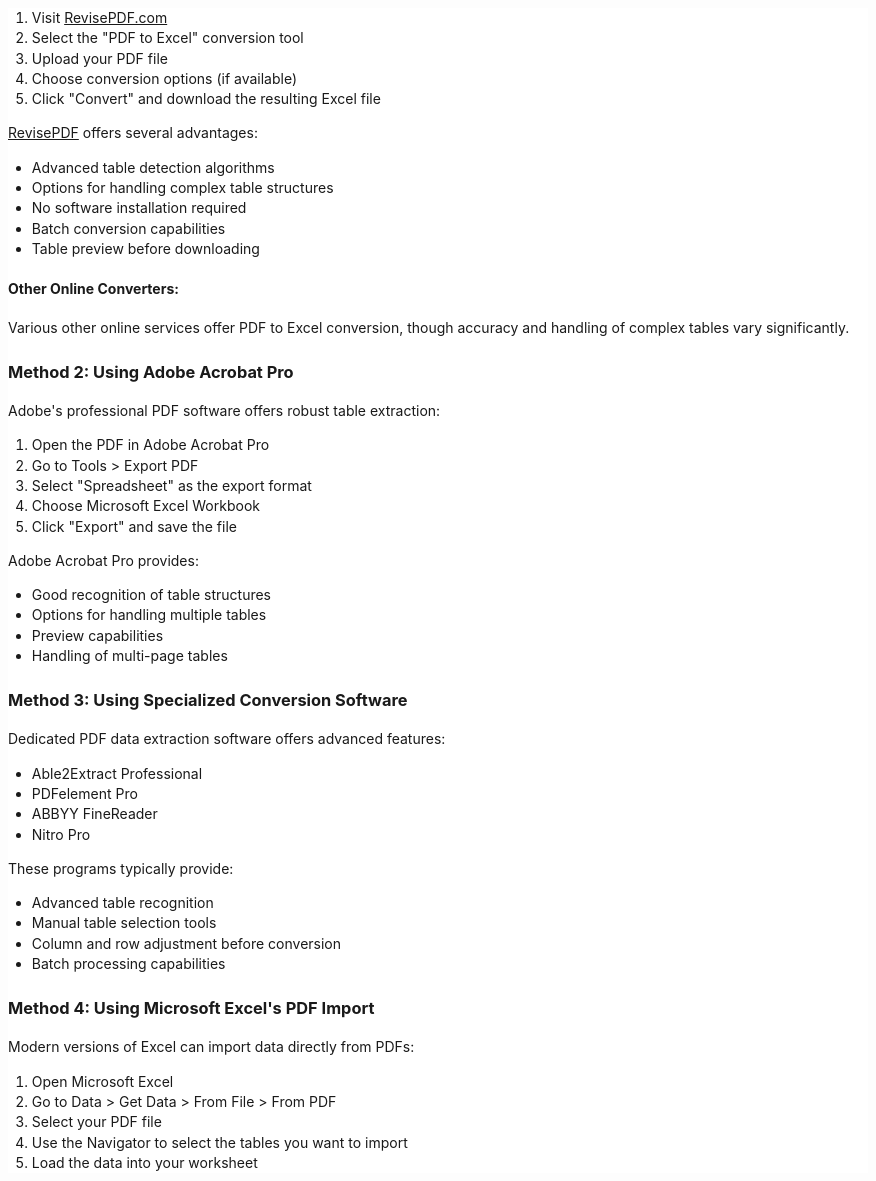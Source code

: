 1. Visit [RevisePDF.com](https://www.revisepdf.com)
2. Select the "PDF to Excel" conversion tool
3. Upload your PDF file
4. Choose conversion options (if available)
5. Click "Convert" and download the resulting Excel file

[RevisePDF](https://www.revisepdf.com) offers several advantages:
- Advanced table detection algorithms
- Options for handling complex table structures
- No software installation required
- Batch conversion capabilities
- Table preview before downloading

#### Other Online Converters:

Various other online services offer PDF to Excel conversion, though accuracy and handling of complex tables vary significantly.

### Method 2: Using Adobe Acrobat Pro

Adobe's professional PDF software offers robust table extraction:

1. Open the PDF in Adobe Acrobat Pro
2. Go to Tools > Export PDF
3. Select "Spreadsheet" as the export format
4. Choose Microsoft Excel Workbook
5. Click "Export" and save the file

Adobe Acrobat Pro provides:
- Good recognition of table structures
- Options for handling multiple tables
- Preview capabilities
- Handling of multi-page tables

### Method 3: Using Specialized Conversion Software

Dedicated PDF data extraction software offers advanced features:

- Able2Extract Professional
- PDFelement Pro
- ABBYY FineReader
- Nitro Pro

These programs typically provide:
- Advanced table recognition
- Manual table selection tools
- Column and row adjustment before conversion
- Batch processing capabilities

### Method 4: Using Microsoft Excel's PDF Import

Modern versions of Excel can import data directly from PDFs:

1. Open Microsoft Excel
2. Go to Data > Get Data > From File > From PDF
3. Select your PDF file
4. Use the Navigator to select the tables you want to import
5. Load the data into your worksheet
